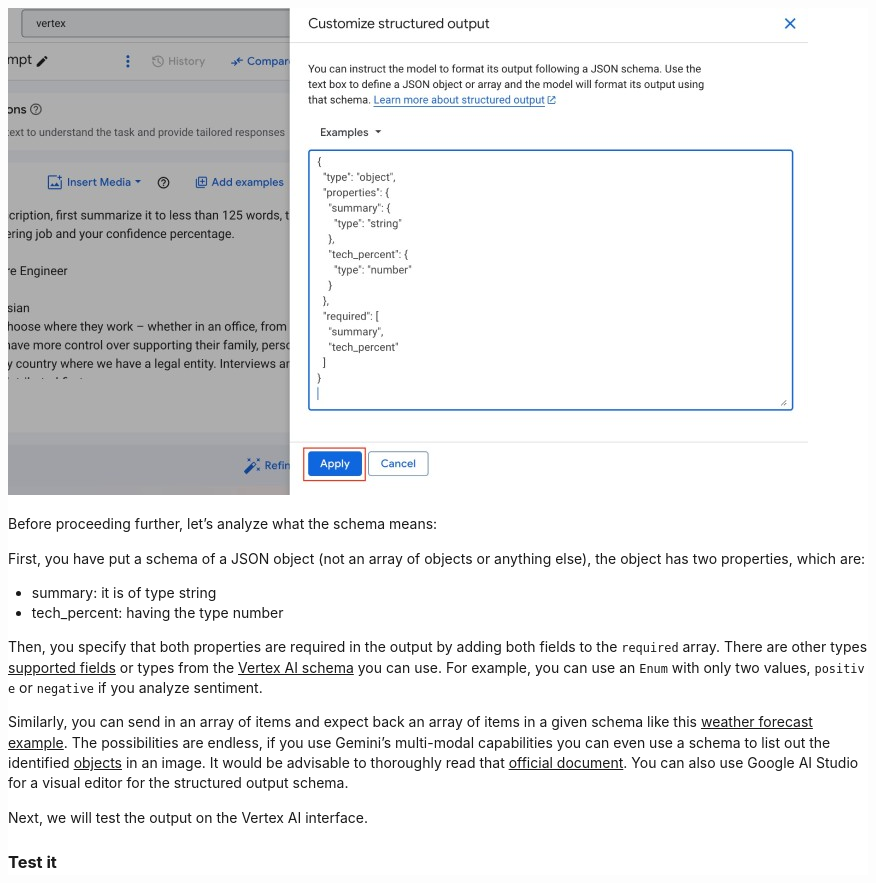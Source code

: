 <img class="center" src="/images/controlled-generation-gemini/10set-structured-schema-controlled-generation.jpg" loading="lazy" title="Add the given schema to customize structure output with the controlled generation types" alt="Add the given schema to customize structure output with the controlled generation types">

Before proceeding further, let’s analyze what the schema means:

First, you have put a schema of a JSON object (not an array of objects or anything else), the object has two properties, which are:

* summary: it is of type string
* tech_percent: having the type number

Then, you specify that both properties are required in the output by adding both fields to the `required` array. There are other types [supported fields](https://cloud.google.com/vertex-ai/generative-ai/docs/multimodal/control-generated-output#fields) or types from the [Vertex AI schema](https://cloud.google.com/vertex-ai/docs/reference/rest/v1/Schema) you can use. For example, you can use an `Enum` with only two values, `positive` or `negative` if you analyze sentiment. 

Similarly, you can send in an array of items and expect back an array of items in a given schema like this [weather forecast example](https://cloud.google.com/vertex-ai/generative-ai/docs/multimodal/control-generated-output#forecast). The possibilities are endless, if you use Gemini’s multi-modal capabilities you can even use a schema to list out the identified [objects](https://cloud.google.com/vertex-ai/generative-ai/docs/multimodal/control-generated-output#identify) in an image. It would be advisable to thoroughly read that [official document](https://cloud.google.com/vertex-ai/generative-ai/docs/multimodal/control-generated-output). You can also use Google AI Studio for a visual editor for the structured output schema.

Next, we will test the output on the Vertex AI interface.

### Test it
